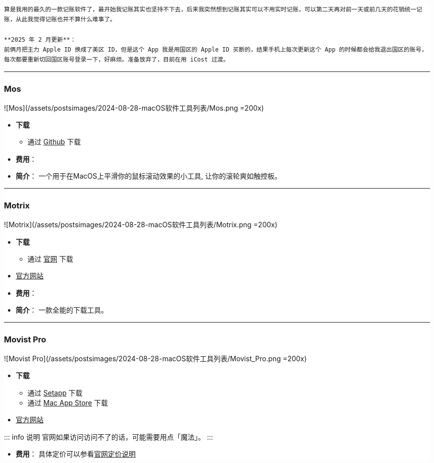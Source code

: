     算是我用的最久的一款记账软件了，最开始我记账其实也坚持不下去，后来我突然想到记账其实可以不用实时记账，可以第二天再对前一天或前几天的花销统一记账，从此我觉得记账也并不算什么难事了。

    **2025 年 2 月更新**：
    前俩月把主力 Apple ID 换成了美区 ID，但是这个 App 我是用国区的 Apple ID 买断的，结果手机上每次更新这个 App 的时候都会给我退出国区的账号，每次都要重新切回国区账号登录一下，好麻烦。准备放弃了，目前在用 iCost 过渡。

---

### Mos <Badge text="使用中" type="info" vertical="top" /><span id="Mos"/>

![Mos](/assets/postsimages/2024-08-28-macOS软件工具列表/Mos.png =200x)

- **下载**
  - 通过 [Github](https://github.com/Caldis/Mos/releases) 下载

- **费用**：<Badge text="免费" type="tip" vertical="baseline" />

- **简介**：
    一个用于在MacOS上平滑你的鼠标滚动效果的小工具, 让你的滚轮爽如触控板。

---

### Motrix <Badge text="使用中" type="info" vertical="top" /><span id="Motrix"/>

![Motrix](/assets/postsimages/2024-08-28-macOS软件工具列表/Motrix.png =200x)

- **下载**
  - 通过 [官网](https://motrix.app/zh-CN/download) 下载

- [官方网站](https://motrix.app/zh-CN/)

- **费用**：<Badge text="免费" type="tip" vertical="baseline" />

- **简介**：
    一款全能的下载工具。

---

### Movist Pro <Badge text="使用中" type="info" vertical="top" /><span id="MovistPro"/>

![Movist Pro](/assets/postsimages/2024-08-28-macOS软件工具列表/Movist_Pro.png =200x)

- **下载**
  - 通过 [Setapp](https://setapp.com/apps/movist-pro) 下载
  - 通过 [Mac App Store](https://apps.apple.com/cn/app/movist/id461788075?mt=12) 下载

- [官方网站](https://movistprime.com)

::: info 说明
官网如果访问访问不了的话，可能需要用点「魔法」。
:::

- **费用**：<Badge text="收费" type="danger" vertical="baseline" />
    具体定价可以参看[官网定价说明](https://movistprime.com/pricing.html)
